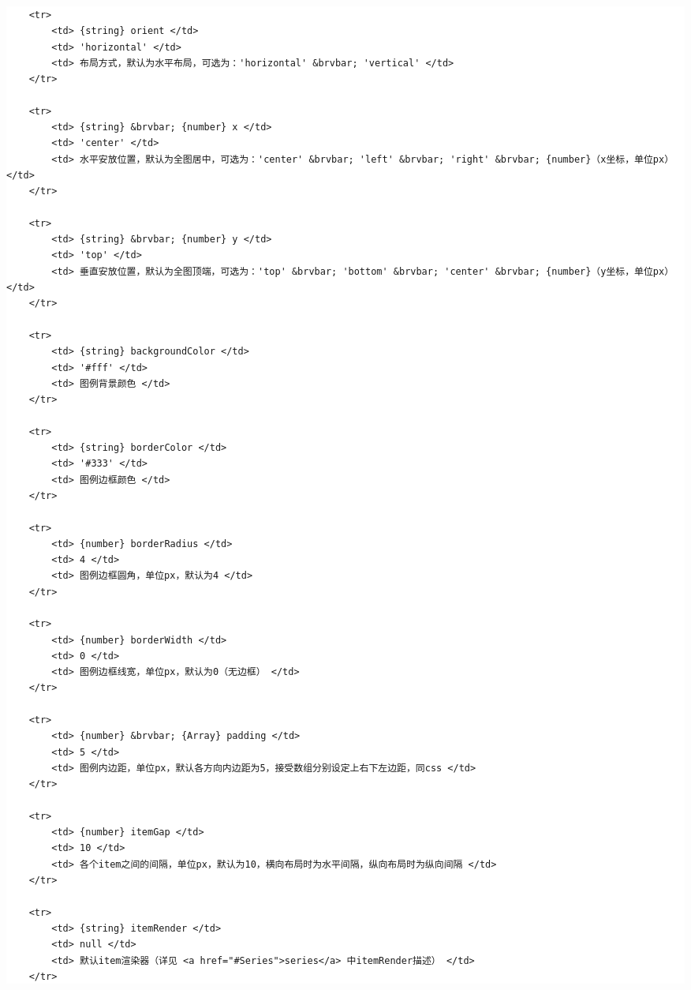         <tr>
            <td> {string} orient </td>
            <td> 'horizontal' </td>
            <td> 布局方式，默认为水平布局，可选为：'horizontal' &brvbar; 'vertical' </td>
        </tr>

        <tr>
            <td> {string} &brvbar; {number} x </td>
            <td> 'center' </td>
            <td> 水平安放位置，默认为全图居中，可选为：'center' &brvbar; 'left' &brvbar; 'right' &brvbar; {number}（x坐标，单位px） </td>
        </tr>

        <tr>
            <td> {string} &brvbar; {number} y </td>
            <td> 'top' </td>
            <td> 垂直安放位置，默认为全图顶端，可选为：'top' &brvbar; 'bottom' &brvbar; 'center' &brvbar; {number}（y坐标，单位px） </td>
        </tr>

        <tr>
            <td> {string} backgroundColor </td>
            <td> '#fff' </td>
            <td> 图例背景颜色 </td>
        </tr>

        <tr>
            <td> {string} borderColor </td>
            <td> '#333' </td>
            <td> 图例边框颜色 </td>
        </tr>

        <tr>
            <td> {number} borderRadius </td>
            <td> 4 </td>
            <td> 图例边框圆角，单位px，默认为4 </td>
        </tr>

        <tr>
            <td> {number} borderWidth </td>
            <td> 0 </td>
            <td> 图例边框线宽，单位px，默认为0（无边框） </td>
        </tr>

        <tr>
            <td> {number} &brvbar; {Array} padding </td>
            <td> 5 </td>
            <td> 图例内边距，单位px，默认各方向内边距为5，接受数组分别设定上右下左边距，同css </td>
        </tr>

        <tr>
            <td> {number} itemGap </td>
            <td> 10 </td>
            <td> 各个item之间的间隔，单位px，默认为10，横向布局时为水平间隔，纵向布局时为纵向间隔 </td>
        </tr>

        <tr>
            <td> {string} itemRender </td>
            <td> null </td>
            <td> 默认item渲染器（详见 <a href="#Series">series</a> 中itemRender描述） </td>
        </tr>
